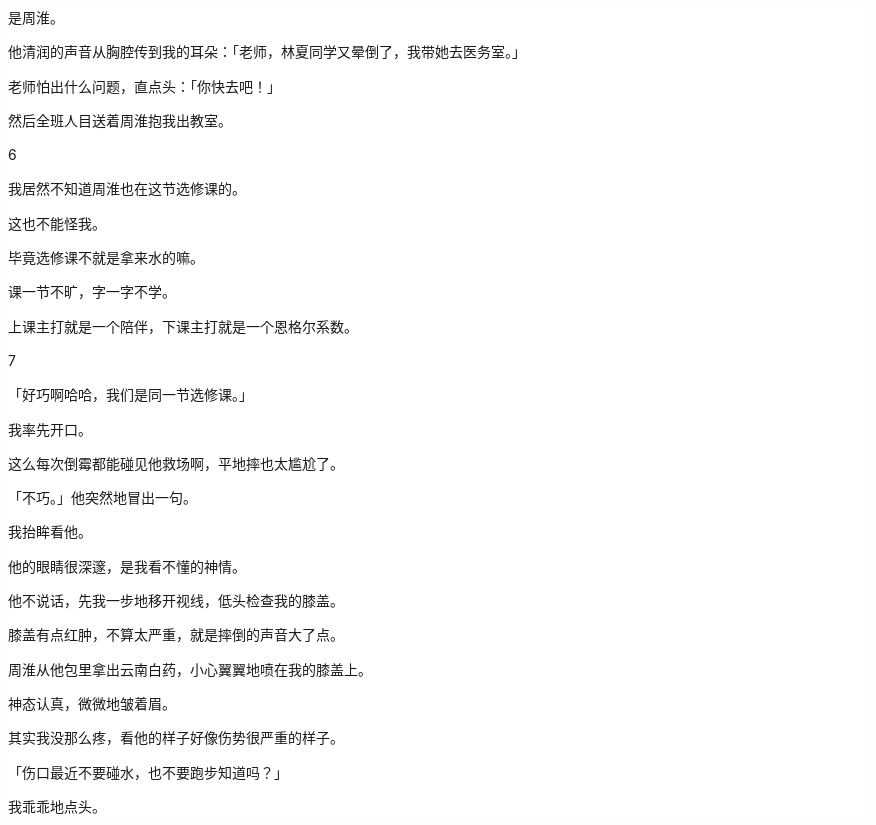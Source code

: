 
是周淮。


他清润的声音从胸腔传到我的耳朵：「老师，林夏同学又晕倒了，我带她去医务室。」



老师怕出什么问题，直点头：「你快去吧！」


然后全班人目送着周淮抱我出教室。


6


我居然不知道周淮也在这节选修课的。


这也不能怪我。


毕竟选修课不就是拿来水的嘛。


课一节不旷，字一字不学。


上课主打就是一个陪伴，下课主打就是一个恩格尔系数。


7


「好巧啊哈哈，我们是同一节选修课。」


我率先开口。


这么每次倒霉都能碰见他救场啊，平地摔也太尴尬了。


「不巧。」他突然地冒出一句。


我抬眸看他。


他的眼睛很深邃，是我看不懂的神情。


他不说话，先我一步地移开视线，低头检查我的膝盖。


膝盖有点红肿，不算太严重，就是摔倒的声音大了点。


周淮从他包里拿出云南白药，小心翼翼地喷在我的膝盖上。


神态认真，微微地皱着眉。


其实我没那么疼，看他的样子好像伤势很严重的样子。


「伤口最近不要碰水，也不要跑步知道吗？」


我乖乖地点头。
